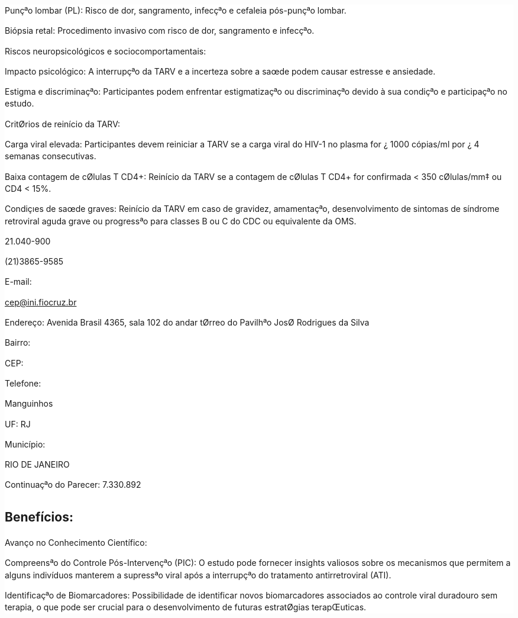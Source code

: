 Punçªo lombar (PL): Risco de dor, sangramento, infecçªo e cefaleia pós-punçªo lombar.

Biópsia retal: Procedimento invasivo com risco de dor, sangramento e infecçªo.

Riscos neuropsicológicos e sociocomportamentais:

Impacto psicológico: A interrupçªo da TARV e a incerteza sobre a saœde podem causar estresse e ansiedade.

Estigma e discriminaçªo: Participantes podem enfrentar estigmatizaçªo ou discriminaçªo devido à sua condiçªo e participaçªo no estudo.

CritØrios de reinício da TARV:

Carga viral elevada: Participantes devem reiniciar a TARV se a carga viral do HIV-1 no plasma for ¿ 1000 cópias/ml por ¿ 4 semanas consecutivas.

Baixa contagem de cØlulas T CD4+: Reinício da TARV se a contagem de cØlulas T CD4+ for confirmada &lt; 350 cØlulas/mm‡ ou CD4 &lt; 15%.

Condiçıes de saœde graves: Reinício da TARV em caso de gravidez, amamentaçªo, desenvolvimento de sintomas de síndrome retroviral aguda grave ou progressªo para classes B ou C do CDC ou equivalente da OMS.

21.040-900

(21)3865-9585

E-mail:

cep@ini.fiocruz.br

Endereço: Avenida Brasil 4365, sala 102 do andar tØrreo do Pavilhªo JosØ Rodrigues da Silva

Bairro:

CEP:

Telefone:

Manguinhos

UF: RJ

Município:

RIO DE JANEIRO

Continuaçªo do Parecer: 7.330.892

## Benefícios:

Avanço no Conhecimento Científico:

Compreensªo do Controle Pós-Intervençªo (PIC): O estudo pode fornecer insights valiosos sobre os mecanismos que permitem a alguns indivíduos manterem a supressªo viral após a interrupçªo do tratamento antirretroviral (ATI).

Identificaçªo de Biomarcadores: Possibilidade de identificar novos biomarcadores associados ao controle viral  duradouro sem terapia, o que pode ser crucial para o desenvolvimento de futuras estratØgias terapŒuticas.
